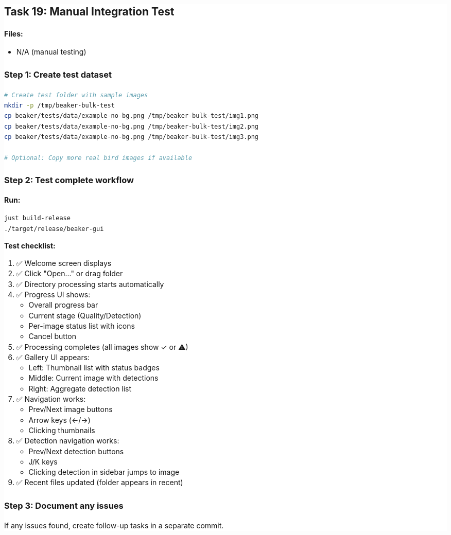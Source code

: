
## Task 19: Manual Integration Test

**Files:**
- N/A (manual testing)

### Step 1: Create test dataset

```bash
# Create test folder with sample images
mkdir -p /tmp/beaker-bulk-test
cp beaker/tests/data/example-no-bg.png /tmp/beaker-bulk-test/img1.png
cp beaker/tests/data/example-no-bg.png /tmp/beaker-bulk-test/img2.png
cp beaker/tests/data/example-no-bg.png /tmp/beaker-bulk-test/img3.png

# Optional: Copy more real bird images if available
```

### Step 2: Test complete workflow

**Run:**
```bash
just build-release
./target/release/beaker-gui
```

**Test checklist:**
1. ✅ Welcome screen displays
2. ✅ Click "Open..." or drag folder
3. ✅ Directory processing starts automatically
4. ✅ Progress UI shows:
   - Overall progress bar
   - Current stage (Quality/Detection)
   - Per-image status list with icons
   - Cancel button
5. ✅ Processing completes (all images show ✓ or ⚠)
6. ✅ Gallery UI appears:
   - Left: Thumbnail list with status badges
   - Middle: Current image with detections
   - Right: Aggregate detection list
7. ✅ Navigation works:
   - Prev/Next image buttons
   - Arrow keys (←/→)
   - Clicking thumbnails
8. ✅ Detection navigation works:
   - Prev/Next detection buttons
   - J/K keys
   - Clicking detection in sidebar jumps to image
9. ✅ Recent files updated (folder appears in recent)

### Step 3: Document any issues

If any issues found, create follow-up tasks in a separate commit.
